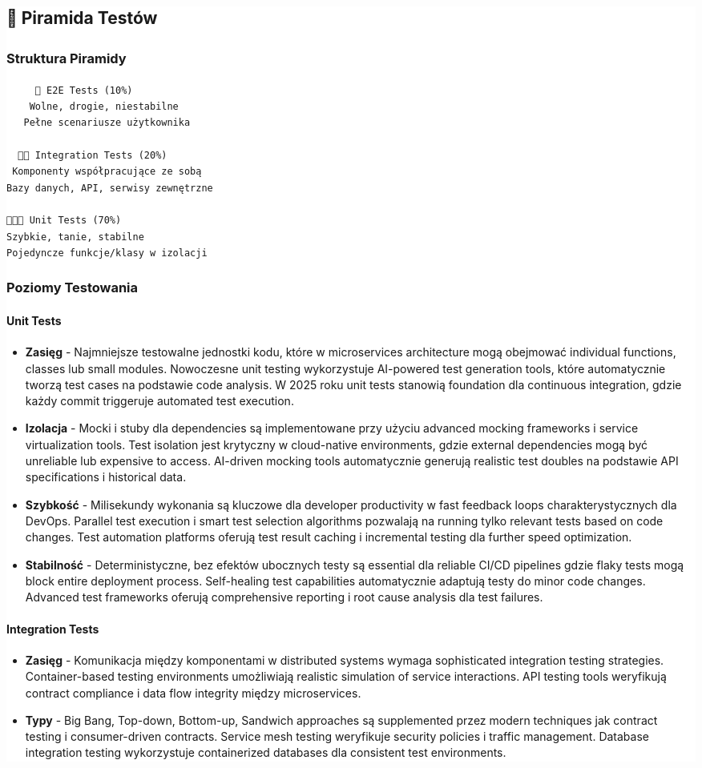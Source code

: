 
## 🔺 Piramida Testów

### Struktura Piramidy

```
     🔺 E2E Tests (10%)
    Wolne, drogie, niestabilne
   Pełne scenariusze użytkownika
  
  🔺🔺 Integration Tests (20%)
 Komponenty współpracujące ze sobą
Bazy danych, API, serwisy zewnętrzne

🔺🔺🔺 Unit Tests (70%)
Szybkie, tanie, stabilne
Pojedyncze funkcje/klasy w izolacji
```

### Poziomy Testowania

#### Unit Tests
- **Zasięg** - Najmniejsze testowalne jednostki kodu, które w microservices architecture mogą obejmować individual functions, classes lub small modules. Nowoczesne unit testing wykorzystuje AI-powered test generation tools, które automatycznie tworzą test cases na podstawie code analysis. W 2025 roku unit tests stanowią foundation dla continuous integration, gdzie każdy commit triggeruje automated test execution.

- **Izolacja** - Mocki i stuby dla dependencies są implementowane przy użyciu advanced mocking frameworks i service virtualization tools. Test isolation jest krytyczny w cloud-native environments, gdzie external dependencies mogą być unreliable lub expensive to access. AI-driven mocking tools automatycznie generują realistic test doubles na podstawie API specifications i historical data.

- **Szybkość** - Milisekundy wykonania są kluczowe dla developer productivity w fast feedback loops charakterystycznych dla DevOps. Parallel test execution i smart test selection algorithms pozwalają na running tylko relevant tests based on code changes. Test automation platforms oferują test result caching i incremental testing dla further speed optimization.

- **Stabilność** - Deterministyczne, bez efektów ubocznych testy są essential dla reliable CI/CD pipelines gdzie flaky tests mogą block entire deployment process. Self-healing test capabilities automatycznie adaptują testy do minor code changes. Advanced test frameworks oferują comprehensive reporting i root cause analysis dla test failures.

#### Integration Tests
- **Zasięg** - Komunikacja między komponentami w distributed systems wymaga sophisticated integration testing strategies. Container-based testing environments umożliwiają realistic simulation of service interactions. API testing tools weryfikują contract compliance i data flow integrity między microservices.

- **Typy** - Big Bang, Top-down, Bottom-up, Sandwich approaches są supplemented przez modern techniques jak contract testing i consumer-driven contracts. Service mesh testing weryfikuje security policies i traffic management. Database integration testing wykorzystuje containerized databases dla consistent test environments.
